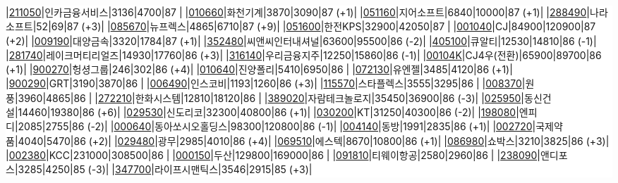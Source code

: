 |[211050](https://finance.daum.net/quotes/A211050)|인카금융서비스|3136|4700|87 |
|[010660](https://finance.daum.net/quotes/A010660)|화천기계|3870|3090|87 (+1)|
|[051160](https://finance.daum.net/quotes/A051160)|지어소프트|6840|10000|87 (+1)|
|[288490](https://finance.daum.net/quotes/A288490)|나라소프트|52|69|87 (+3)|
|[085670](https://finance.daum.net/quotes/A085670)|뉴프렉스|4865|6710|87 (+9)|
|[051600](https://finance.daum.net/quotes/A051600)|한전KPS|32900|42050|87 |
|[001040](https://finance.daum.net/quotes/A001040)|CJ|84900|120900|87 (+2)|
|[009190](https://finance.daum.net/quotes/A009190)|대양금속|3320|1784|87 (+1)|
|[352480](https://finance.daum.net/quotes/A352480)|씨앤씨인터내셔널|63600|95500|86 (-2)|
|[405100](https://finance.daum.net/quotes/A405100)|큐알티|12530|14810|86 (-1)|
|[281740](https://finance.daum.net/quotes/A281740)|레이크머티리얼즈|14930|17760|86 (+3)|
|[316140](https://finance.daum.net/quotes/A316140)|우리금융지주|12250|15860|86 (-1)|
|[00104K](https://finance.daum.net/quotes/A00104K)|CJ4우(전환)|65900|89700|86 (+1)|
|[900270](https://finance.daum.net/quotes/A900270)|헝셩그룹|246|302|86 (+4)|
|[010640](https://finance.daum.net/quotes/A010640)|진양폴리|5410|6950|86 |
|[072130](https://finance.daum.net/quotes/A072130)|유엔젤|3485|4120|86 (+1)|
|[900290](https://finance.daum.net/quotes/A900290)|GRT|3190|3870|86 |
|[006490](https://finance.daum.net/quotes/A006490)|인스코비|1193|1260|86 (+3)|
|[115570](https://finance.daum.net/quotes/A115570)|스타플렉스|3555|3295|86 |
|[008370](https://finance.daum.net/quotes/A008370)|원풍|3960|4865|86 |
|[272210](https://finance.daum.net/quotes/A272210)|한화시스템|12810|18120|86 |
|[389020](https://finance.daum.net/quotes/A389020)|자람테크놀로지|35450|36900|86 (-3)|
|[025950](https://finance.daum.net/quotes/A025950)|동신건설|14460|19380|86 (+6)|
|[029530](https://finance.daum.net/quotes/A029530)|신도리코|32300|40800|86 (+1)|
|[030200](https://finance.daum.net/quotes/A030200)|KT|31250|40300|86 (-2)|
|[198080](https://finance.daum.net/quotes/A198080)|엔피디|2085|2755|86 (-2)|
|[000640](https://finance.daum.net/quotes/A000640)|동아쏘시오홀딩스|98300|120800|86 (-1)|
|[004140](https://finance.daum.net/quotes/A004140)|동방|1991|2835|86 (+1)|
|[002720](https://finance.daum.net/quotes/A002720)|국제약품|4040|5470|86 (+2)|
|[029480](https://finance.daum.net/quotes/A029480)|광무|2985|4010|86 (+4)|
|[069510](https://finance.daum.net/quotes/A069510)|에스텍|8670|10800|86 (+1)|
|[086980](https://finance.daum.net/quotes/A086980)|쇼박스|3210|3825|86 (+3)|
|[002380](https://finance.daum.net/quotes/A002380)|KCC|231000|308500|86 |
|[000150](https://finance.daum.net/quotes/A000150)|두산|129800|169000|86 |
|[091810](https://finance.daum.net/quotes/A091810)|티웨이항공|2580|2960|86 |
|[238090](https://finance.daum.net/quotes/A238090)|앤디포스|3285|4250|85 (-3)|
|[347700](https://finance.daum.net/quotes/A347700)|라이프시맨틱스|3546|2915|85 (+3)|